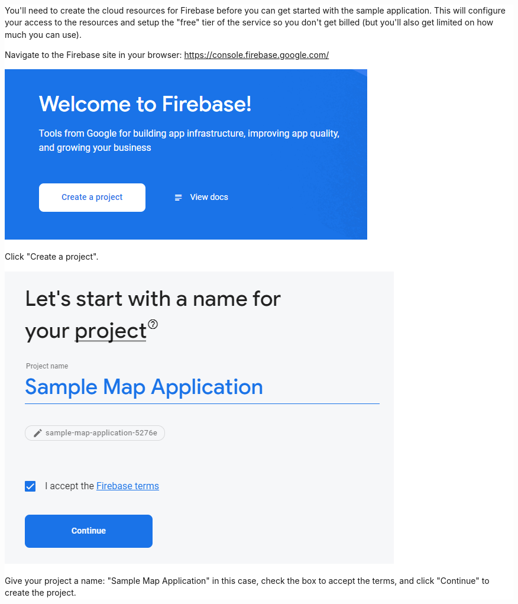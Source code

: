 You'll need to create the cloud resources for Firebase before you can get started with the sample application. This will configure your access to the resources and setup the "free" tier of the service so you don't get billed (but you'll also get limited on how much you can use).

Navigate to the Firebase site in your browser: https://console.firebase.google.com/

![image-20200412171824137](image-20200412171824137.png)

Click "Create a project".

![image-20200412172038375](image-20200412172038375.png)

Give your project a name: "Sample Map Application" in this case, check the box to accept the terms, and click "Continue" to create the project.
